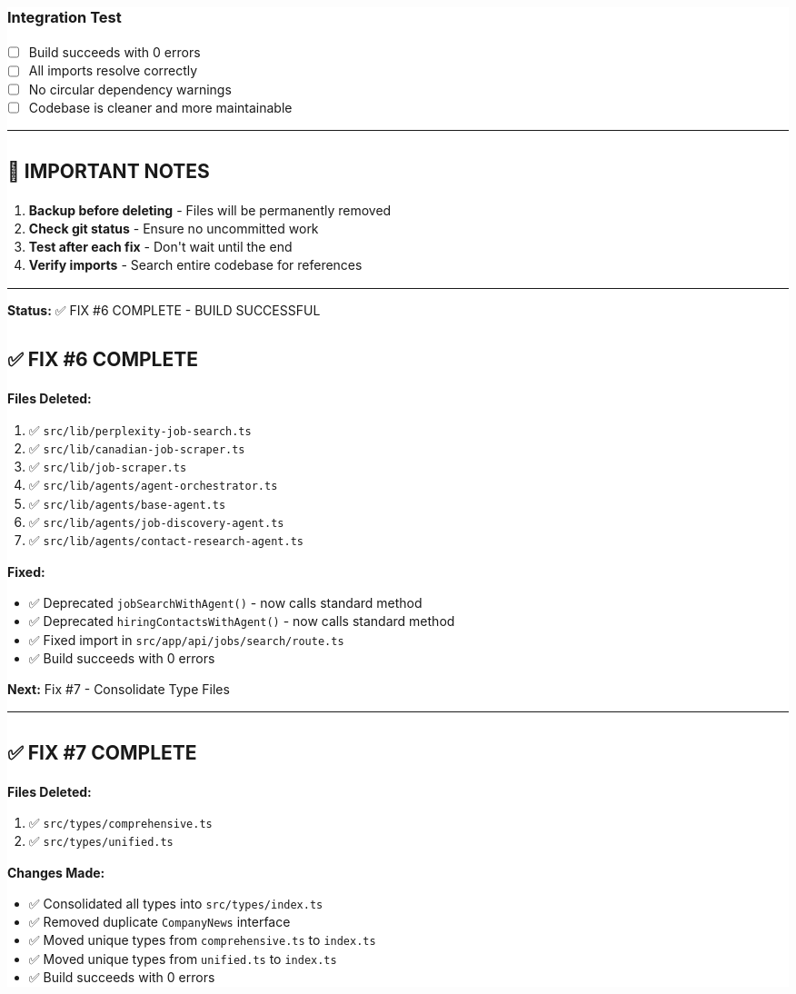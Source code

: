 ### Integration Test
- [ ] Build succeeds with 0 errors
- [ ] All imports resolve correctly
- [ ] No circular dependency warnings
- [ ] Codebase is cleaner and more maintainable

---

## 🚨 IMPORTANT NOTES

1. **Backup before deleting** - Files will be permanently removed
2. **Check git status** - Ensure no uncommitted work
3. **Test after each fix** - Don't wait until the end
4. **Verify imports** - Search entire codebase for references

---

**Status:** ✅ FIX #6 COMPLETE - BUILD SUCCESSFUL

## ✅ FIX #6 COMPLETE

**Files Deleted:**
1. ✅ `src/lib/perplexity-job-search.ts`
2. ✅ `src/lib/canadian-job-scraper.ts`
3. ✅ `src/lib/job-scraper.ts`
4. ✅ `src/lib/agents/agent-orchestrator.ts`
5. ✅ `src/lib/agents/base-agent.ts`
6. ✅ `src/lib/agents/job-discovery-agent.ts`
7. ✅ `src/lib/agents/contact-research-agent.ts`

**Fixed:**
- ✅ Deprecated `jobSearchWithAgent()` - now calls standard method
- ✅ Deprecated `hiringContactsWithAgent()` - now calls standard method
- ✅ Fixed import in `src/app/api/jobs/search/route.ts`
- ✅ Build succeeds with 0 errors

**Next:** Fix #7 - Consolidate Type Files

---

## ✅ FIX #7 COMPLETE

**Files Deleted:**
1. ✅ `src/types/comprehensive.ts`
2. ✅ `src/types/unified.ts`

**Changes Made:**
- ✅ Consolidated all types into `src/types/index.ts`
- ✅ Removed duplicate `CompanyNews` interface
- ✅ Moved unique types from `comprehensive.ts` to `index.ts`
- ✅ Moved unique types from `unified.ts` to `index.ts`
- ✅ Build succeeds with 0 errors
